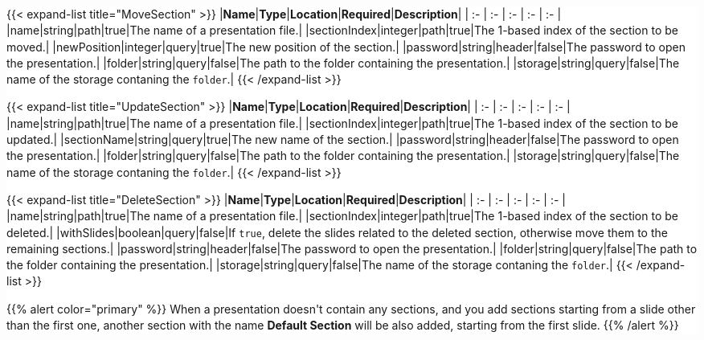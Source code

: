 {{< expand-list title="MoveSection" >}}
|**Name**|**Type**|**Location**|**Required**|**Description**|
| :- | :- | :- | :- | :- |
|name|string|path|true|The name of a presentation file.|
|sectionIndex|integer|path|true|The 1-based index of the section to be moved.|
|newPosition|integer|query|true|The new position of the section.|
|password|string|header|false|The password to open the presentation.|
|folder|string|query|false|The path to the folder containing the presentation.|
|storage|string|query|false|The name of the storage contaning the `folder`.|
{{< /expand-list >}}

{{< expand-list title="UpdateSection" >}}
|**Name**|**Type**|**Location**|**Required**|**Description**|
| :- | :- | :- | :- | :- |
|name|string|path|true|The name of a presentation file.|
|sectionIndex|integer|path|true|The 1-based index of the section to be updated.|
|sectionName|string|query|true|The new name of the section.|
|password|string|header|false|The password to open the presentation.|
|folder|string|query|false|The path to the folder containing the presentation.|
|storage|string|query|false|The name of the storage contaning the `folder`.|
{{< /expand-list >}}

{{< expand-list title="DeleteSection" >}}
|**Name**|**Type**|**Location**|**Required**|**Description**|
| :- | :- | :- | :- | :- |
|name|string|path|true|The name of a presentation file.|
|sectionIndex|integer|path|true|The 1-based index of the section to be deleted.|
|withSlides|boolean|query|false|If `true`, delete the slides related to the deleted section, otherwise move them to the remaining sections.|
|password|string|header|false|The password to open the presentation.|
|folder|string|query|false|The path to the folder containing the presentation.|
|storage|string|query|false|The name of the storage contaning the `folder`.|
{{< /expand-list >}}

{{% alert color="primary" %}} 
When a presentation doesn't contain any sections, and you add sections starting from a slide other than the first one, another section with the name **Default Section** will be also added, starting from the first slide.
{{% /alert %}} 

